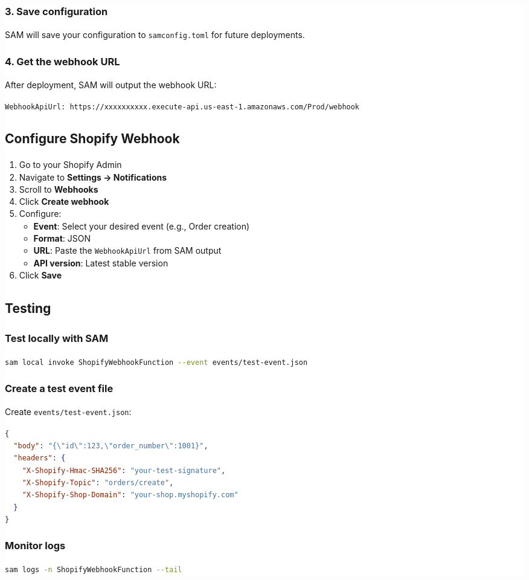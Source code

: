 ### 3. Save configuration

SAM will save your configuration to `samconfig.toml` for future deployments.

### 4. Get the webhook URL

After deployment, SAM will output the webhook URL:

```
WebhookApiUrl: https://xxxxxxxxxx.execute-api.us-east-1.amazonaws.com/Prod/webhook
```

## Configure Shopify Webhook

1. Go to your Shopify Admin
2. Navigate to **Settings → Notifications**
3. Scroll to **Webhooks**
4. Click **Create webhook**
5. Configure:
   - **Event**: Select your desired event (e.g., Order creation)
   - **Format**: JSON
   - **URL**: Paste the `WebhookApiUrl` from SAM output
   - **API version**: Latest stable version
6. Click **Save**

## Testing

### Test locally with SAM

```bash
sam local invoke ShopifyWebhookFunction --event events/test-event.json
```

### Create a test event file

Create `events/test-event.json`:

```json
{
  "body": "{\"id\":123,\"order_number\":1001}",
  "headers": {
    "X-Shopify-Hmac-SHA256": "your-test-signature",
    "X-Shopify-Topic": "orders/create",
    "X-Shopify-Shop-Domain": "your-shop.myshopify.com"
  }
}
```

### Monitor logs

```bash
sam logs -n ShopifyWebhookFunction --tail
```
